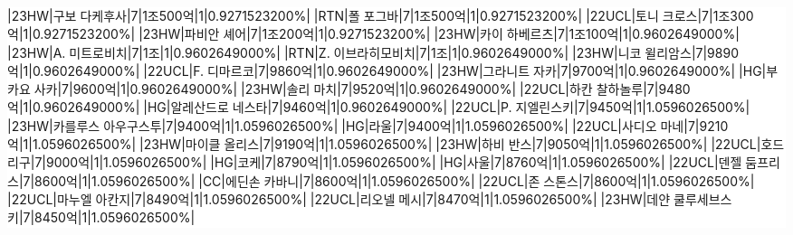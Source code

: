 |23HW|구보 다케후사|7|1조500억|1|0.9271523200%|
|RTN|폴 포그바|7|1조500억|1|0.9271523200%|
|22UCL|토니 크로스|7|1조300억|1|0.9271523200%|
|23HW|파비안 셰어|7|1조200억|1|0.9271523200%|
|23HW|카이 하베르츠|7|1조100억|1|0.9602649000%|
|23HW|A. 미트로비치|7|1조|1|0.9602649000%|
|RTN|Z. 이브라히모비치|7|1조|1|0.9602649000%|
|23HW|니코 윌리암스|7|9890억|1|0.9602649000%|
|22UCL|F. 디마르코|7|9860억|1|0.9602649000%|
|23HW|그라니트 자카|7|9700억|1|0.9602649000%|
|HG|부카요 사카|7|9600억|1|0.9602649000%|
|23HW|솔리 마치|7|9520억|1|0.9602649000%|
|22UCL|하칸 찰하놀루|7|9480억|1|0.9602649000%|
|HG|알레산드로 네스타|7|9460억|1|0.9602649000%|
|22UCL|P. 지엘린스키|7|9450억|1|1.0596026500%|
|23HW|카를루스 아우구스투|7|9400억|1|1.0596026500%|
|HG|라울|7|9400억|1|1.0596026500%|
|22UCL|사디오 마네|7|9210억|1|1.0596026500%|
|23HW|마이클 올리스|7|9190억|1|1.0596026500%|
|23HW|하비 반스|7|9050억|1|1.0596026500%|
|22UCL|호드리구|7|9000억|1|1.0596026500%|
|HG|코케|7|8790억|1|1.0596026500%|
|HG|사울|7|8760억|1|1.0596026500%|
|22UCL|덴젤 둠프리스|7|8600억|1|1.0596026500%|
|CC|에딘손 카바니|7|8600억|1|1.0596026500%|
|22UCL|존 스톤스|7|8600억|1|1.0596026500%|
|22UCL|마누엘 아칸지|7|8490억|1|1.0596026500%|
|22UCL|리오넬 메시|7|8470억|1|1.0596026500%|
|23HW|데얀 쿨루세브스키|7|8450억|1|1.0596026500%|
